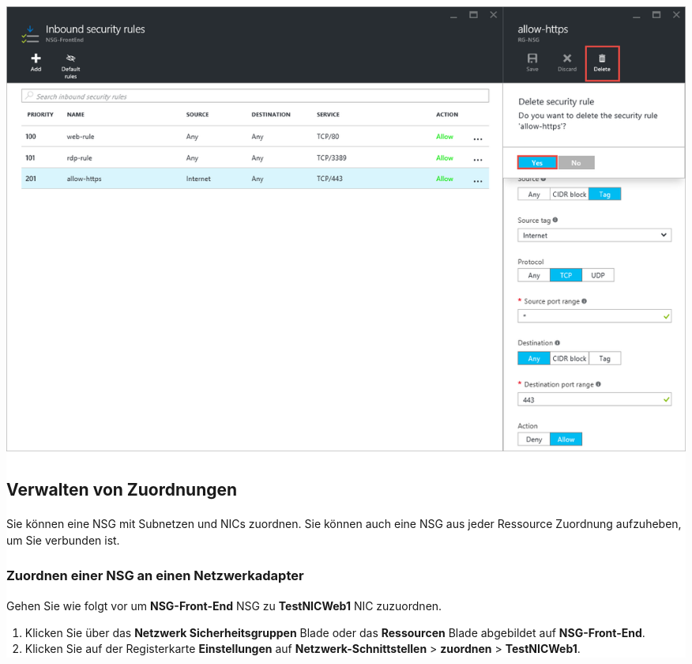 ![Azure-Portal - NSGs](./media/virtual-network-manage-nsg-arm-portal/figure11.png)

## <a name="manage-associations"></a>Verwalten von Zuordnungen

Sie können eine NSG mit Subnetzen und NICs zuordnen. Sie können auch eine NSG aus jeder Ressource Zuordnung aufzuheben, um Sie verbunden ist.

### <a name="associate-an-nsg-to-a-nic"></a>Zuordnen einer NSG an einen Netzwerkadapter

Gehen Sie wie folgt vor um **NSG-Front-End** NSG zu **TestNICWeb1** NIC zuzuordnen.

1. Klicken Sie über das **Netzwerk Sicherheitsgruppen** Blade oder das **Ressourcen** Blade abgebildet auf **NSG-Front-End**.
2. Klicken Sie auf der Registerkarte **Einstellungen** auf **Netzwerk-Schnittstellen** > **zuordnen** > **TestNICWeb1**.
